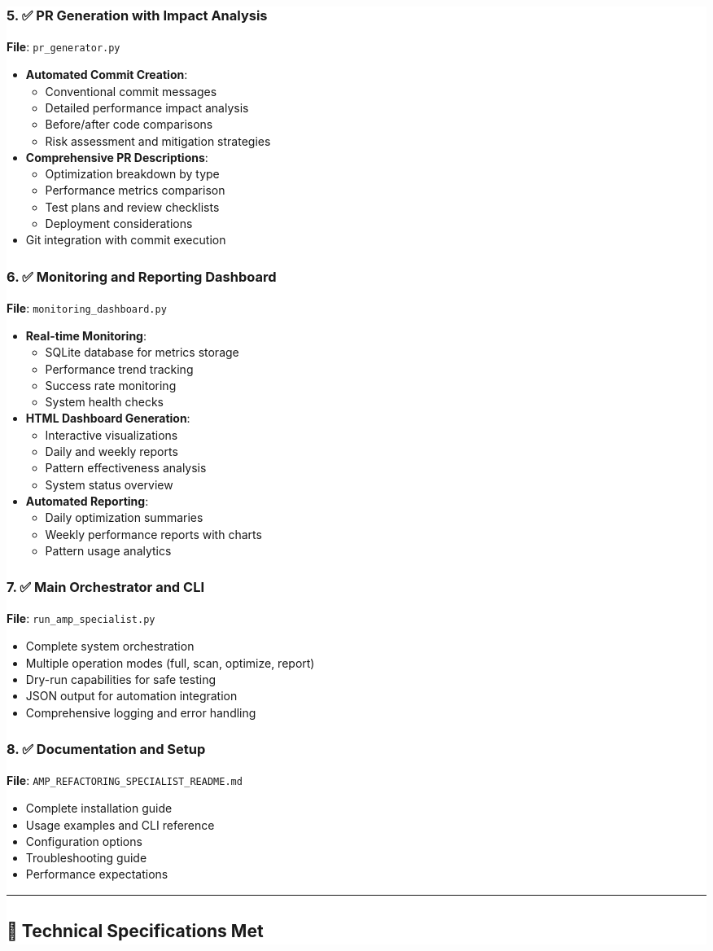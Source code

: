 ### 5. ✅ PR Generation with Impact Analysis
**File**: `pr_generator.py`
- **Automated Commit Creation**:
  - Conventional commit messages
  - Detailed performance impact analysis
  - Before/after code comparisons
  - Risk assessment and mitigation strategies
- **Comprehensive PR Descriptions**:
  - Optimization breakdown by type
  - Performance metrics comparison
  - Test plans and review checklists
  - Deployment considerations
- Git integration with commit execution

### 6. ✅ Monitoring and Reporting Dashboard
**File**: `monitoring_dashboard.py`
- **Real-time Monitoring**:
  - SQLite database for metrics storage
  - Performance trend tracking
  - Success rate monitoring
  - System health checks
- **HTML Dashboard Generation**:
  - Interactive visualizations
  - Daily and weekly reports
  - Pattern effectiveness analysis
  - System status overview
- **Automated Reporting**:
  - Daily optimization summaries
  - Weekly performance reports with charts
  - Pattern usage analytics

### 7. ✅ Main Orchestrator and CLI
**File**: `run_amp_specialist.py`
- Complete system orchestration
- Multiple operation modes (full, scan, optimize, report)
- Dry-run capabilities for safe testing
- JSON output for automation integration
- Comprehensive logging and error handling

### 8. ✅ Documentation and Setup
**File**: `AMP_REFACTORING_SPECIALIST_README.md`
- Complete installation guide
- Usage examples and CLI reference
- Configuration options
- Troubleshooting guide
- Performance expectations

---

## 🚀 Technical Specifications Met
